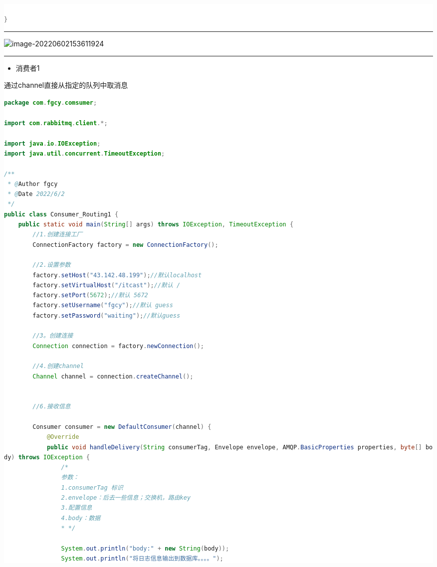 ~~~java

}
~~~



---

![image-20220602153611924](https://cdn.jsdelivr.net/gh/fgcy-333/gitnote-images/image-20220602153611924.png)

---



- 消费者1

通过channel直接从指定的队列中取消息



~~~java
package com.fgcy.comsumer;

import com.rabbitmq.client.*;

import java.io.IOException;
import java.util.concurrent.TimeoutException;

/**
 * @Author fgcy
 * @Date 2022/6/2
 */
public class Consumer_Routing1 {
    public static void main(String[] args) throws IOException, TimeoutException {
        //1.创建连接工厂
        ConnectionFactory factory = new ConnectionFactory();

        //2.设置参数
        factory.setHost("43.142.48.199");//默认localhost
        factory.setVirtualHost("/itcast");//默认 /
        factory.setPort(5672);//默认 5672
        factory.setUsername("fgcy");//默认 guess
        factory.setPassword("waiting");//默认guess

        //3。创建连接
        Connection connection = factory.newConnection();

        //4.创建channel
        Channel channel = connection.createChannel();


        //6.接收信息

        Consumer consumer = new DefaultConsumer(channel) {
            @Override
            public void handleDelivery(String consumerTag, Envelope envelope, AMQP.BasicProperties properties, byte[] body) throws IOException {
                /*
                参数：
                1.consumerTag 标识
                2.envelope：后去一些信息；交换机，路由key
                3.配置信息
                4.body：数据
                * */

                System.out.println("body:" + new String(body));
                System.out.println("将日志信息输出到数据库。。。。");

~~~